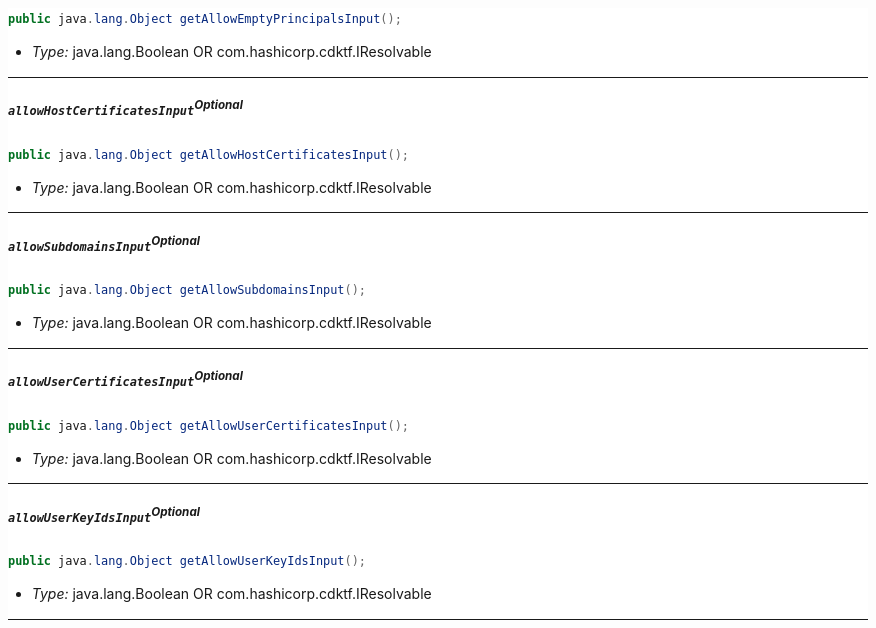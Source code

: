 ```java
public java.lang.Object getAllowEmptyPrincipalsInput();
```

- *Type:* java.lang.Boolean OR com.hashicorp.cdktf.IResolvable

---

##### `allowHostCertificatesInput`<sup>Optional</sup> <a name="allowHostCertificatesInput" id="@cdktf/provider-vault.sshSecretBackendRole.SshSecretBackendRole.property.allowHostCertificatesInput"></a>

```java
public java.lang.Object getAllowHostCertificatesInput();
```

- *Type:* java.lang.Boolean OR com.hashicorp.cdktf.IResolvable

---

##### `allowSubdomainsInput`<sup>Optional</sup> <a name="allowSubdomainsInput" id="@cdktf/provider-vault.sshSecretBackendRole.SshSecretBackendRole.property.allowSubdomainsInput"></a>

```java
public java.lang.Object getAllowSubdomainsInput();
```

- *Type:* java.lang.Boolean OR com.hashicorp.cdktf.IResolvable

---

##### `allowUserCertificatesInput`<sup>Optional</sup> <a name="allowUserCertificatesInput" id="@cdktf/provider-vault.sshSecretBackendRole.SshSecretBackendRole.property.allowUserCertificatesInput"></a>

```java
public java.lang.Object getAllowUserCertificatesInput();
```

- *Type:* java.lang.Boolean OR com.hashicorp.cdktf.IResolvable

---

##### `allowUserKeyIdsInput`<sup>Optional</sup> <a name="allowUserKeyIdsInput" id="@cdktf/provider-vault.sshSecretBackendRole.SshSecretBackendRole.property.allowUserKeyIdsInput"></a>

```java
public java.lang.Object getAllowUserKeyIdsInput();
```

- *Type:* java.lang.Boolean OR com.hashicorp.cdktf.IResolvable

---
